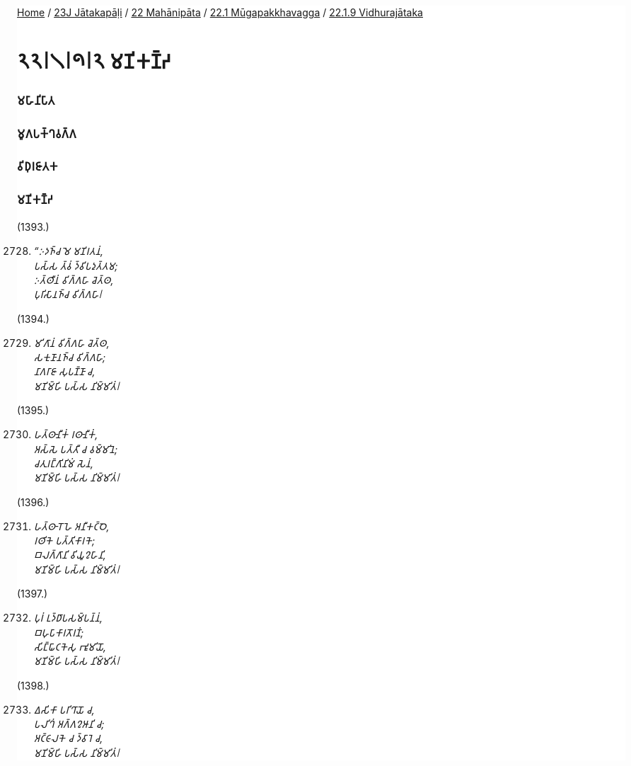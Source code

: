 
[Home](/) / [23J Jātakapāḷi](/tipitaka/23J.md) / [22 Mahānipāta](/tipitaka/23J/22.md) / [22.1 Mūgapakkhavagga](/tipitaka/23J/22/22.1.md) / [22.1.9 Vidhurajātaka](/tipitaka/23J/22/22.1/22.1.9.md)

# 𑁨𑁨𑁇𑁧𑁇𑁯𑁇𑁨 𑀫𑀡𑀺𑀓𑀡𑁆𑀟

### 𑀫𑀳𑀸𑀦𑀺𑀧𑀸𑀢

### 𑀫𑀽𑀕𑀧𑀓𑁆𑀔𑀯𑀕𑁆𑀕

### 𑀯𑀺𑀥𑀼𑀭𑀚𑀸𑀢𑀓

### 𑀫𑀡𑀺𑀓𑀡𑁆𑀟

(1393.)

2728. _“𑀇𑀤𑀜𑁆𑀘 𑀫𑁂 𑀫𑀡𑀺𑀭𑀢𑀦𑀁,_  
_𑀧𑀲𑁆𑀲 𑀢𑁆𑀯𑀁 𑀤𑁆𑀯𑀺𑀧𑀤𑀼𑀢𑁆𑀢𑀫;_  
_𑀇𑀢𑁆𑀣𑀻𑀦𑀁 𑀯𑀺𑀕𑁆𑀕𑀳𑀸 𑀘𑁂𑀢𑁆𑀣,_  
_𑀧𑀼𑀭𑀺𑀲𑀸𑀦𑀜𑁆𑀘 𑀯𑀺𑀕𑁆𑀕𑀳𑀸𑁇_  


(1394.)

2729. _𑀫𑀺𑀕𑀸𑀦𑀁 𑀯𑀺𑀕𑁆𑀕𑀳𑀸 𑀘𑁂𑀢𑁆𑀣,_  
_𑀲𑀓𑀼𑀡𑀸𑀦𑀜𑁆𑀘 𑀯𑀺𑀕𑁆𑀕𑀳𑀸;_  
_𑀦𑀸𑀕𑀭𑀸𑀚𑀸 𑀲𑀼𑀧𑀡𑁆𑀡𑀸 𑀘,_  
_𑀫𑀡𑀺𑀫𑁆𑀳𑀺 𑀧𑀲𑁆𑀲 𑀦𑀺𑀫𑁆𑀫𑀺𑀢𑀁𑁇_  


(1395.)

2730. _𑀳𑀢𑁆𑀣𑀸𑀦𑀻𑀓𑀁 𑀭𑀣𑀸𑀦𑀻𑀓𑀁,_  
_𑀅𑀲𑁆𑀲𑁂 𑀧𑀢𑁆𑀢𑀻 𑀘 𑀯𑀫𑁆𑀫𑀺𑀦𑁂;_  
_𑀘𑀢𑀼𑀭𑀗𑁆𑀕𑀺𑀦𑀺𑀫𑀁 𑀲𑁂𑀦𑀁,_  
_𑀫𑀡𑀺𑀫𑁆𑀳𑀺 𑀧𑀲𑁆𑀲 𑀦𑀺𑀫𑁆𑀫𑀺𑀢𑀁𑁇_  


(1396.)

2731. _𑀳𑀢𑁆𑀣𑀸𑀭𑁄𑀳𑁂 𑀅𑀦𑀻𑀓𑀝𑁆𑀞𑁂,_  
_𑀭𑀣𑀺𑀓𑁂 𑀧𑀢𑁆𑀢𑀺𑀓𑀸𑀭𑀓𑁂;_  
_𑀩𑀮𑀕𑁆𑀕𑀸𑀦𑀺 𑀯𑀺𑀬𑀽𑀍𑀳𑀸𑀦𑀺,_  
_𑀫𑀡𑀺𑀫𑁆𑀳𑀺 𑀧𑀲𑁆𑀲 𑀦𑀺𑀫𑁆𑀫𑀺𑀢𑀁𑁇_  


(1397.)

2732. _𑀧𑀼𑀭𑀁 𑀉𑀤𑁆𑀥𑀸𑀧𑀲𑀫𑁆𑀧𑀦𑁆𑀦𑀁,_  
_𑀩𑀳𑀼𑀧𑀸𑀓𑀸𑀭𑀢𑁄𑀭𑀡𑀁;_  
_𑀲𑀺𑀗𑁆𑀖𑀸𑀝𑀓𑁂𑀲𑀼 𑀪𑀽𑀫𑀺𑀬𑁄,_  
_𑀫𑀡𑀺𑀫𑁆𑀳𑀺 𑀧𑀲𑁆𑀲 𑀦𑀺𑀫𑁆𑀫𑀺𑀢𑀁𑁇_  


(1398.)

2733. _𑀏𑀲𑀺𑀓𑀸 𑀧𑀭𑀺𑀔𑀸𑀬𑁄 𑀘,_  
_𑀧𑀮𑀺𑀔𑀁 𑀅𑀕𑁆𑀕𑀍𑀆𑀦𑀺 𑀘;_  
_𑀅𑀝𑁆𑀝𑀸𑀮𑀓𑁂 𑀘 𑀤𑁆𑀯𑀸𑀭𑁂 𑀘,_  
_𑀫𑀡𑀺𑀫𑁆𑀳𑀺 𑀧𑀲𑁆𑀲 𑀦𑀺𑀫𑁆𑀫𑀺𑀢𑀁𑁇_  
